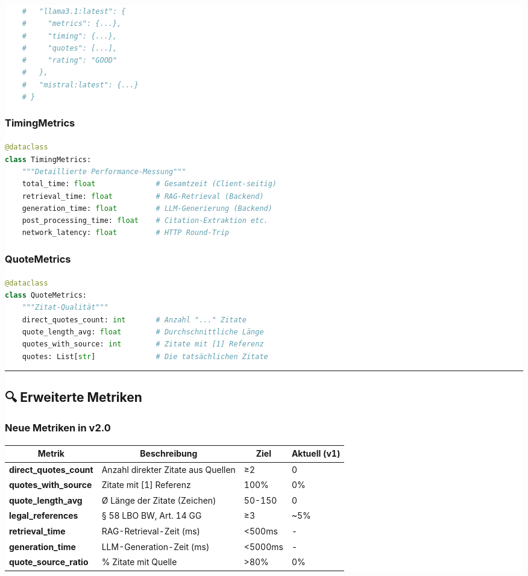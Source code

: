 ```python
    #   "llama3.1:latest": {
    #     "metrics": {...},
    #     "timing": {...},
    #     "quotes": [...],
    #     "rating": "GOOD"
    #   },
    #   "mistral:latest": {...}
    # }
```

### TimingMetrics

```python
@dataclass
class TimingMetrics:
    """Detaillierte Performance-Messung"""
    total_time: float              # Gesamtzeit (Client-seitig)
    retrieval_time: float          # RAG-Retrieval (Backend)
    generation_time: float         # LLM-Generierung (Backend)
    post_processing_time: float    # Citation-Extraktion etc.
    network_latency: float         # HTTP Round-Trip
```

### QuoteMetrics

```python
@dataclass
class QuoteMetrics:
    """Zitat-Qualität"""
    direct_quotes_count: int       # Anzahl "..." Zitate
    quote_length_avg: float        # Durchschnittliche Länge
    quotes_with_source: int        # Zitate mit [1] Referenz
    quotes: List[str]              # Die tatsächlichen Zitate
```

---

## 🔍 Erweiterte Metriken

### Neue Metriken in v2.0

| Metrik | Beschreibung | Ziel | Aktuell (v1) |
|--------|--------------|------|--------------|
| **direct_quotes_count** | Anzahl direkter Zitate aus Quellen | ≥2 | 0 |
| **quotes_with_source** | Zitate mit [1] Referenz | 100% | 0% |
| **quote_length_avg** | Ø Länge der Zitate (Zeichen) | 50-150 | 0 |
| **legal_references** | § 58 LBO BW, Art. 14 GG | ≥3 | ~5% |
| **retrieval_time** | RAG-Retrieval-Zeit (ms) | <500ms | - |
| **generation_time** | LLM-Generation-Zeit (ms) | <5000ms | - |
| **quote_source_ratio** | % Zitate mit Quelle | >80% | 0% |
